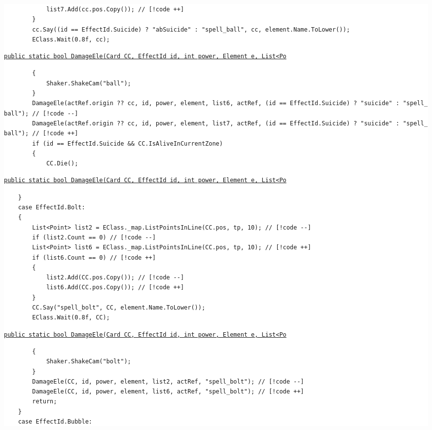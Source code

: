 ```cs:line-numbers=776
			list7.Add(cc.pos.Copy()); // [!code ++]
		}
		cc.Say((id == EffectId.Suicide) ? "abSuicide" : "spell_ball", cc, element.Name.ToLower());
		EClass.Wait(0.8f, cc);
```

[`public static bool DamageEle(Card CC, EffectId id, int power, Element e, List<Po`](https://github.com/Elin-Modding-Resources/Elin-Decompiled/blob/c3ad89b326f533162429cf9cf284f2bca1042870/Elin/ActEffect.cs#L791-L797)
```cs:line-numbers=791
		{
			Shaker.ShakeCam("ball");
		}
		DamageEle(actRef.origin ?? cc, id, power, element, list6, actRef, (id == EffectId.Suicide) ? "suicide" : "spell_ball"); // [!code --]
		DamageEle(actRef.origin ?? cc, id, power, element, list7, actRef, (id == EffectId.Suicide) ? "suicide" : "spell_ball"); // [!code ++]
		if (id == EffectId.Suicide && CC.IsAliveInCurrentZone)
		{
			CC.Die();
```

[`public static bool DamageEle(Card CC, EffectId id, int power, Element e, List<Po`](https://github.com/Elin-Modding-Resources/Elin-Decompiled/blob/c3ad89b326f533162429cf9cf284f2bca1042870/Elin/ActEffect.cs#L800-L809)
```cs:line-numbers=800
	}
	case EffectId.Bolt:
	{
		List<Point> list2 = EClass._map.ListPointsInLine(CC.pos, tp, 10); // [!code --]
		if (list2.Count == 0) // [!code --]
		List<Point> list6 = EClass._map.ListPointsInLine(CC.pos, tp, 10); // [!code ++]
		if (list6.Count == 0) // [!code ++]
		{
			list2.Add(CC.pos.Copy()); // [!code --]
			list6.Add(CC.pos.Copy()); // [!code ++]
		}
		CC.Say("spell_bolt", CC, element.Name.ToLower());
		EClass.Wait(0.8f, CC);
```

[`public static bool DamageEle(Card CC, EffectId id, int power, Element e, List<Po`](https://github.com/Elin-Modding-Resources/Elin-Decompiled/blob/c3ad89b326f533162429cf9cf284f2bca1042870/Elin/ActEffect.cs#L815-L821)
```cs:line-numbers=815
		{
			Shaker.ShakeCam("bolt");
		}
		DamageEle(CC, id, power, element, list2, actRef, "spell_bolt"); // [!code --]
		DamageEle(CC, id, power, element, list6, actRef, "spell_bolt"); // [!code ++]
		return;
	}
	case EffectId.Bubble:
```
